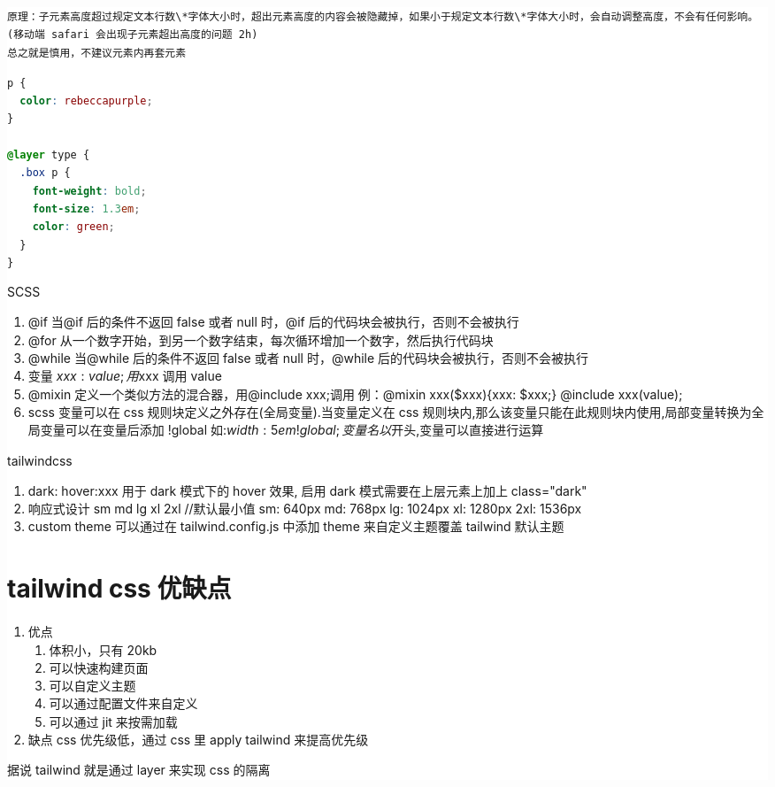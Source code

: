     原理：子元素高度超过规定文本行数\*字体大小时，超出元素高度的内容会被隐藏掉，如果小于规定文本行数\*字体大小时，会自动调整高度，不会有任何影响。(移动端 safari 会出现子元素超出高度的问题 2h)
    总之就是慎用，不建议元素内再套元素

```css
p {
  color: rebeccapurple;
}

@layer type {
  .box p {
    font-weight: bold;
    font-size: 1.3em;
    color: green;
  }
}
```

SCSS

1. @if 当@if 后的条件不返回 false 或者 null 时，@if 后的代码块会被执行，否则不会被执行
2. @for 从一个数字开始，到另一个数字结束，每次循环增加一个数字，然后执行代码块
3. @while 当@while 后的条件不返回 false 或者 null 时，@while 后的代码块会被执行，否则不会被执行
4. 变量 $xxx: value; 用$xxx 调用 value
5. @mixin 定义一个类似方法的混合器，用@include xxx;调用 例：@mixin xxx($xxx){xxx: $xxx;} @include xxx(value);
6. scss 变量可以在 css 规则块定义之外存在(全局变量).当变量定义在 css 规则块内,那么该变量只能在此规则块内使用,局部变量转换为全局变量可以在变量后添加 !global 如:$width: 5em !global;变量名以$开头,变量可以直接进行运算

tailwindcss

1. dark: hover:xxx 用于 dark 模式下的 hover 效果, 启用 dark 模式需要在上层元素上加上 class="dark"
2. 响应式设计 sm md lg xl 2xl //默认最小值 sm: 640px md: 768px lg: 1024px xl: 1280px 2xl: 1536px
3. custom theme 可以通过在 tailwind.config.js 中添加 theme 来自定义主题覆盖 tailwind 默认主题

# tailwind css 优缺点

1. 优点
   1. 体积小，只有 20kb
   2. 可以快速构建页面
   3. 可以自定义主题
   4. 可以通过配置文件来自定义
   5. 可以通过 jit 来按需加载
2. 缺点
   css 优先级低，通过 css 里 apply tailwind 来提高优先级

据说 tailwind 就是通过 layer 来实现 css 的隔离
